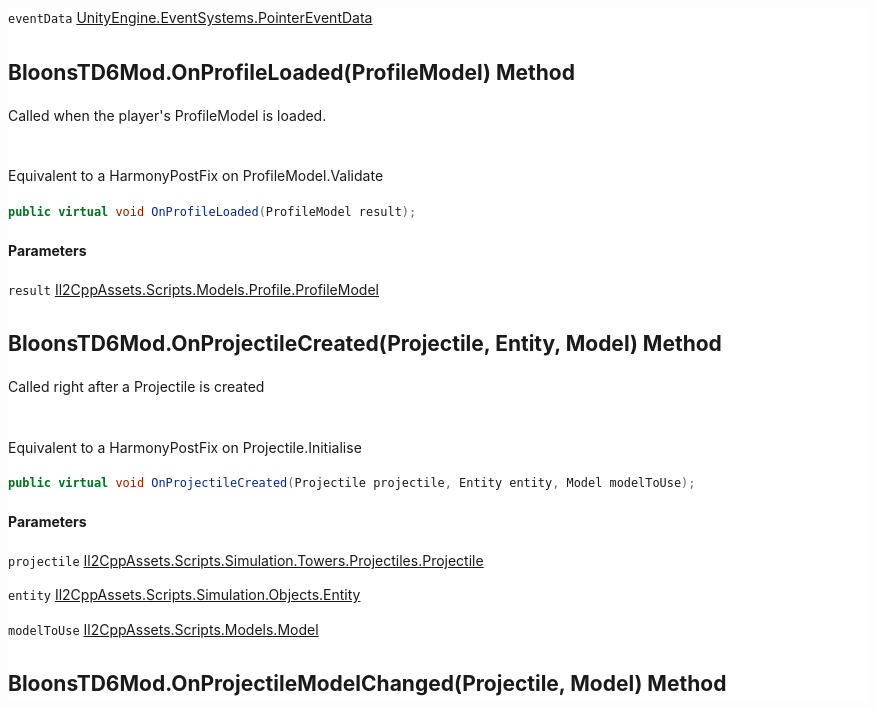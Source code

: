 `eventData` [UnityEngine.EventSystems.PointerEventData](https://docs.microsoft.com/en-us/dotnet/api/UnityEngine.EventSystems.PointerEventData 'UnityEngine.EventSystems.PointerEventData')

<a name='BTD_Mod_Helper.BloonsTD6Mod.OnProfileLoaded(ProfileModel)'></a>

## BloonsTD6Mod.OnProfileLoaded(ProfileModel) Method

Called when the player's ProfileModel is loaded.  
<br/>  
Equivalent to a HarmonyPostFix on ProfileModel.Validate

```csharp
public virtual void OnProfileLoaded(ProfileModel result);
```
#### Parameters

<a name='BTD_Mod_Helper.BloonsTD6Mod.OnProfileLoaded(ProfileModel).result'></a>

`result` [Il2CppAssets.Scripts.Models.Profile.ProfileModel](https://docs.microsoft.com/en-us/dotnet/api/Il2CppAssets.Scripts.Models.Profile.ProfileModel 'Il2CppAssets.Scripts.Models.Profile.ProfileModel')

<a name='BTD_Mod_Helper.BloonsTD6Mod.OnProjectileCreated(Projectile,Entity,Model)'></a>

## BloonsTD6Mod.OnProjectileCreated(Projectile, Entity, Model) Method

Called right after a Projectile is created  
<br/>  
Equivalent to a HarmonyPostFix on Projectile.Initialise

```csharp
public virtual void OnProjectileCreated(Projectile projectile, Entity entity, Model modelToUse);
```
#### Parameters

<a name='BTD_Mod_Helper.BloonsTD6Mod.OnProjectileCreated(Projectile,Entity,Model).projectile'></a>

`projectile` [Il2CppAssets.Scripts.Simulation.Towers.Projectiles.Projectile](https://docs.microsoft.com/en-us/dotnet/api/Il2CppAssets.Scripts.Simulation.Towers.Projectiles.Projectile 'Il2CppAssets.Scripts.Simulation.Towers.Projectiles.Projectile')

<a name='BTD_Mod_Helper.BloonsTD6Mod.OnProjectileCreated(Projectile,Entity,Model).entity'></a>

`entity` [Il2CppAssets.Scripts.Simulation.Objects.Entity](https://docs.microsoft.com/en-us/dotnet/api/Il2CppAssets.Scripts.Simulation.Objects.Entity 'Il2CppAssets.Scripts.Simulation.Objects.Entity')

<a name='BTD_Mod_Helper.BloonsTD6Mod.OnProjectileCreated(Projectile,Entity,Model).modelToUse'></a>

`modelToUse` [Il2CppAssets.Scripts.Models.Model](https://docs.microsoft.com/en-us/dotnet/api/Il2CppAssets.Scripts.Models.Model 'Il2CppAssets.Scripts.Models.Model')

<a name='BTD_Mod_Helper.BloonsTD6Mod.OnProjectileModelChanged(Projectile,Model)'></a>

## BloonsTD6Mod.OnProjectileModelChanged(Projectile, Model) Method

